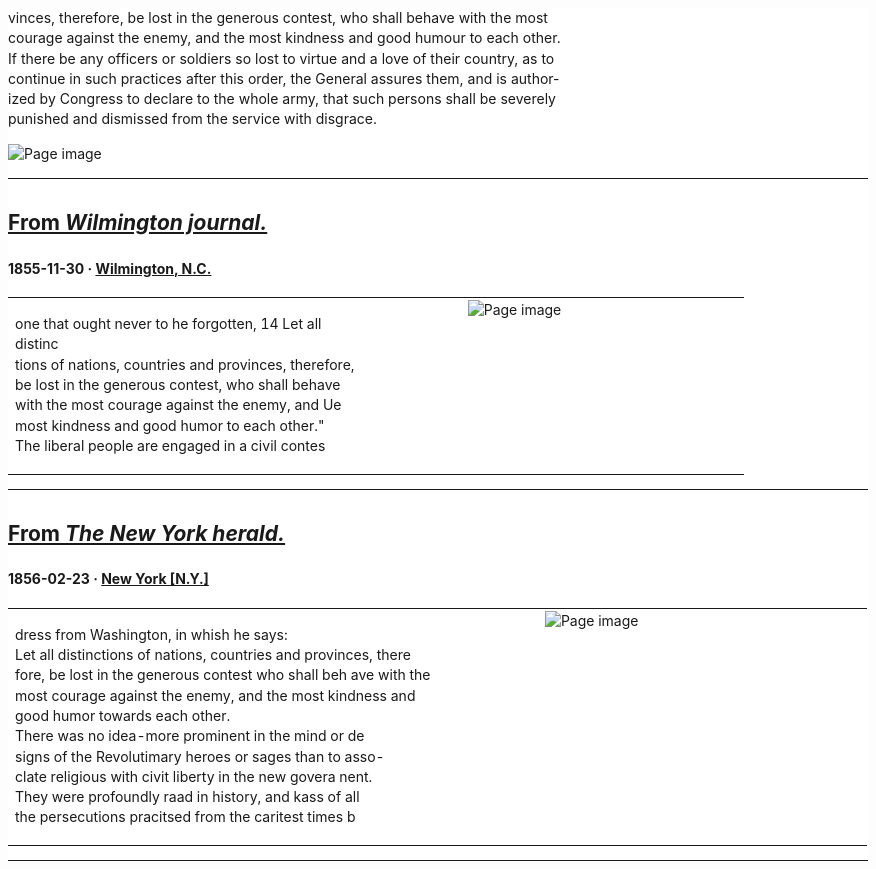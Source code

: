 vinces, therefore, be lost in the generous contest, who shall behave with the most  
courage against the enemy, and the most kindness and good humour to each other.  
If there be any officers or soldiers so lost to virtue and a love of their country, as to  
continue in such practices after this order, the General assures them, and is author-  
ized by Congress to declare to the whole army, that such persons shall be severely  
punished and dismissed from the service with disgrace.
</td><td style="width: 50%; max-height: 75%; margin: auto; display: block;">
<img alt="Page image" src="https://iiif.archive.org/image/iiif/2/sim_american-quarterly-review_1835-03_17_33%2Fsim_american-quarterly-review_1835-03_17_33_jp2.zip%2Fsim_american-quarterly-review_1835-03_17_33_jp2%2Fsim_american-quarterly-review_1835-03_17_33_0075.jp2/pct:22.2972972972973,42.22731906218145,66.89189189189189,26.019367991845055/600,/0/default.jpg"/>
</td>
</tr></table>

---

## [From _Wilmington journal._](https://www.loc.gov/resource/sn84026536/1855-11-30/ed-1/?sp=2)

#### 1855-11-30 &middot; [Wilmington, N.C.](http://dbpedia.org/resource/Wilmington%2C_North_Carolina)

<table style="width: 100%;"><tr><td style="width: 50%">

  
one that ought never to he forgotten, 14 Let all distinc­  
tions of nations, countries and provinces, therefore,  
be lost in the generous contest, who shall behave  
with the most courage against the enemy, and Ue  
most kindness and good humor to each other.&quot;  
The liberal people are engaged in a civil contes
</td><td style="width: 50%; max-height: 75%; margin: auto; display: block;">
<img alt="Page image" src="https://tile.loc.gov/image-services/iiif/service:ndnp:ncu:batch_ncu_lumber_ver01:data:sn84026536:00295879087:1855113001:0408/pct:4.136738494280394,31.587285869888106,15.070497472732109,3.5845133181503117/!600,600/0/default.jpg"/>
</td>
</tr></table>

---

## [From _The New York herald._](https://www.loc.gov/resource/sn83030313/1856-02-23/ed-1/?sp=3)

#### 1856-02-23 &middot; [New York [N.Y.]](http://dbpedia.org/resource/New_York_City)

<table style="width: 100%;"><tr><td style="width: 50%">

  
dress from Washington, in whish he says:  
Let all distinctions of nations, countries and provinces, there  
fore, be lost in the generous contest who shall beh ave with the  
most courage against the enemy, and the most kindness and  
good humor towards each other.  
There was no idea-more prominent in the mind or de  
signs of the Revolutimary heroes or sages than to asso-­  
clate religious with civit liberty in the new govera nent.  
They were profoundly raad in history, and kass of all  
the persecutions pracitsed from the caritest times b
</td><td style="width: 50%; max-height: 75%; margin: auto; display: block;">
<img alt="Page image" src="https://tile.loc.gov/image-services/iiif/service:ndnp:dlc:batch_dlc_laceflower_ver01:data:sn83030313:00271743233:1856022301:0431/pct:16.370579445459075,4.453333333333333,15.490619292711273,4.011428571428572/!600,600/0/default.jpg"/>
</td>
</tr></table>

---